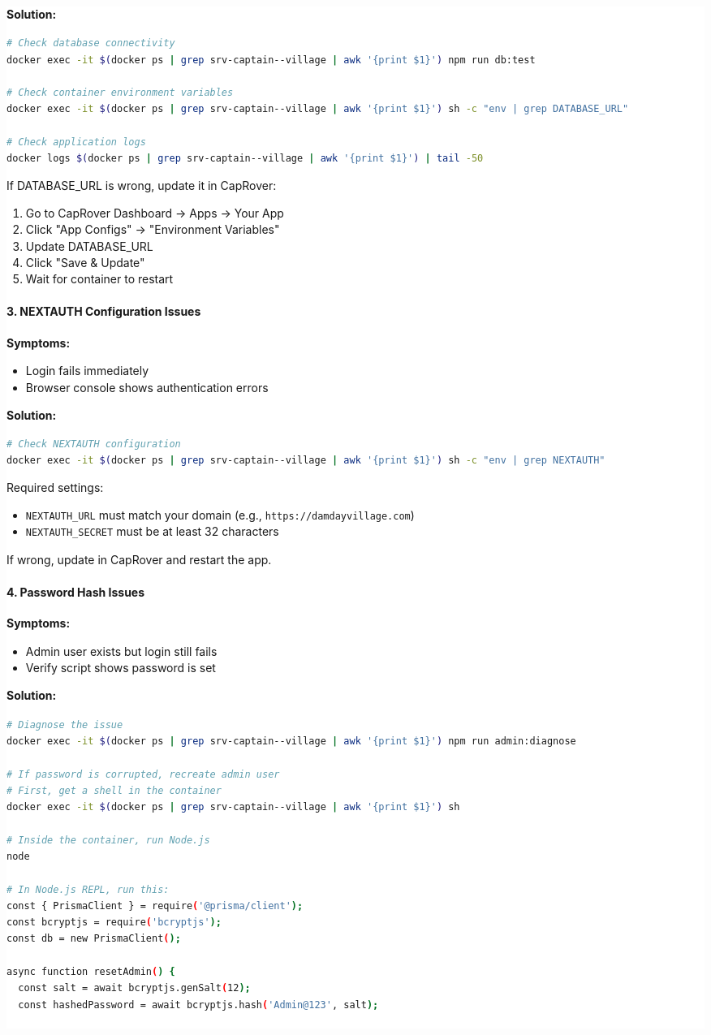 **Solution:**

```bash
# Check database connectivity
docker exec -it $(docker ps | grep srv-captain--village | awk '{print $1}') npm run db:test

# Check container environment variables
docker exec -it $(docker ps | grep srv-captain--village | awk '{print $1}') sh -c "env | grep DATABASE_URL"

# Check application logs
docker logs $(docker ps | grep srv-captain--village | awk '{print $1}') | tail -50
```

If DATABASE_URL is wrong, update it in CapRover:
1. Go to CapRover Dashboard → Apps → Your App
2. Click "App Configs" → "Environment Variables"
3. Update DATABASE_URL
4. Click "Save & Update"
5. Wait for container to restart

#### 3. NEXTAUTH Configuration Issues

**Symptoms:**
- Login fails immediately
- Browser console shows authentication errors

**Solution:**

```bash
# Check NEXTAUTH configuration
docker exec -it $(docker ps | grep srv-captain--village | awk '{print $1}') sh -c "env | grep NEXTAUTH"
```

Required settings:
- `NEXTAUTH_URL` must match your domain (e.g., `https://damdayvillage.com`)
- `NEXTAUTH_SECRET` must be at least 32 characters

If wrong, update in CapRover and restart the app.

#### 4. Password Hash Issues

**Symptoms:**
- Admin user exists but login still fails
- Verify script shows password is set

**Solution:**

```bash
# Diagnose the issue
docker exec -it $(docker ps | grep srv-captain--village | awk '{print $1}') npm run admin:diagnose

# If password is corrupted, recreate admin user
# First, get a shell in the container
docker exec -it $(docker ps | grep srv-captain--village | awk '{print $1}') sh

# Inside the container, run Node.js
node

# In Node.js REPL, run this:
const { PrismaClient } = require('@prisma/client');
const bcryptjs = require('bcryptjs');
const db = new PrismaClient();

async function resetAdmin() {
  const salt = await bcryptjs.genSalt(12);
  const hashedPassword = await bcryptjs.hash('Admin@123', salt);
  
```
